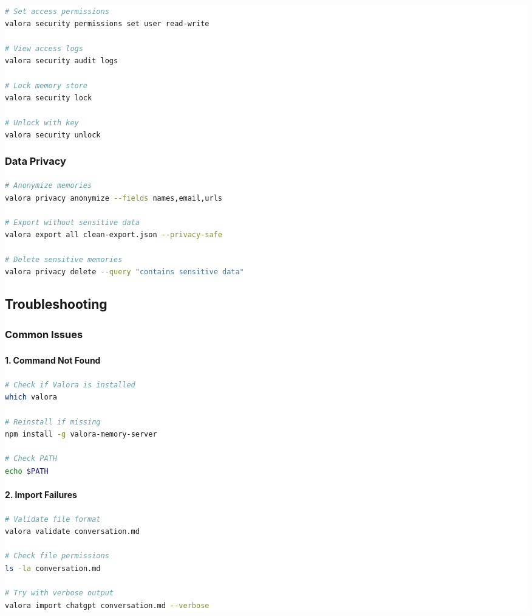 ```bash
# Set access permissions
valora security permissions set user read-write

# View access logs
valora security audit logs

# Lock memory store
valora security lock

# Unlock with key
valora security unlock
```

### Data Privacy

```bash
# Anonymize memories
valora privacy anonymize --fields names,email,urls

# Export without sensitive data
valora export all clean-export.json --privacy-safe

# Delete sensitive memories
valora privacy delete --query "contains sensitive data"
```

## Troubleshooting

### Common Issues

#### 1. Command Not Found
```bash
# Check if Valora is installed
which valora

# Reinstall if missing
npm install -g valora-memory-server

# Check PATH
echo $PATH
```

#### 2. Import Failures
```bash
# Validate file format
valora validate conversation.md

# Check file permissions
ls -la conversation.md

# Try with verbose output
valora import chatgpt conversation.md --verbose
```
